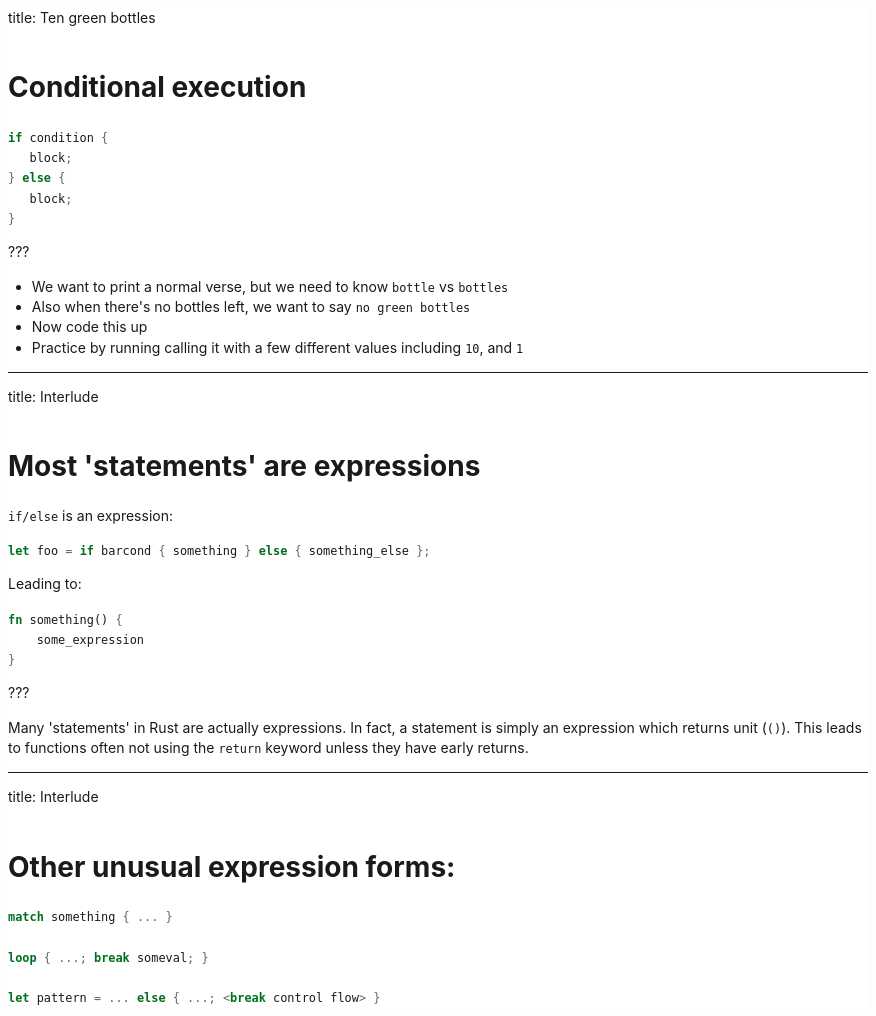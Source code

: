 
title: Ten green bottles

# Conditional execution

```rust
if condition {
   block;
} else {
   block;
}
```

???

- We want to print a normal verse, but we need to know `bottle` vs `bottles`
- Also when there's no bottles left, we want to say `no green bottles`
- Now code this up
- Practice by running calling it with a few different values including
  `10`, and `1`

---

title: Interlude

# Most 'statements' are expressions

`if/else` is an expression:

```rust
let foo = if barcond { something } else { something_else };
```

Leading to:

```rust
fn something() {
    some_expression
}
```

???

Many 'statements' in Rust are actually expressions. In fact, a statement
is simply an expression which returns unit (`()`). This leads to functions
often not using the `return` keyword unless they have early returns.

---

title: Interlude

# Other unusual expression forms:

```rust
match something { ... }

loop { ...; break someval; }

let pattern = ... else { ...; <break control flow> }
```
